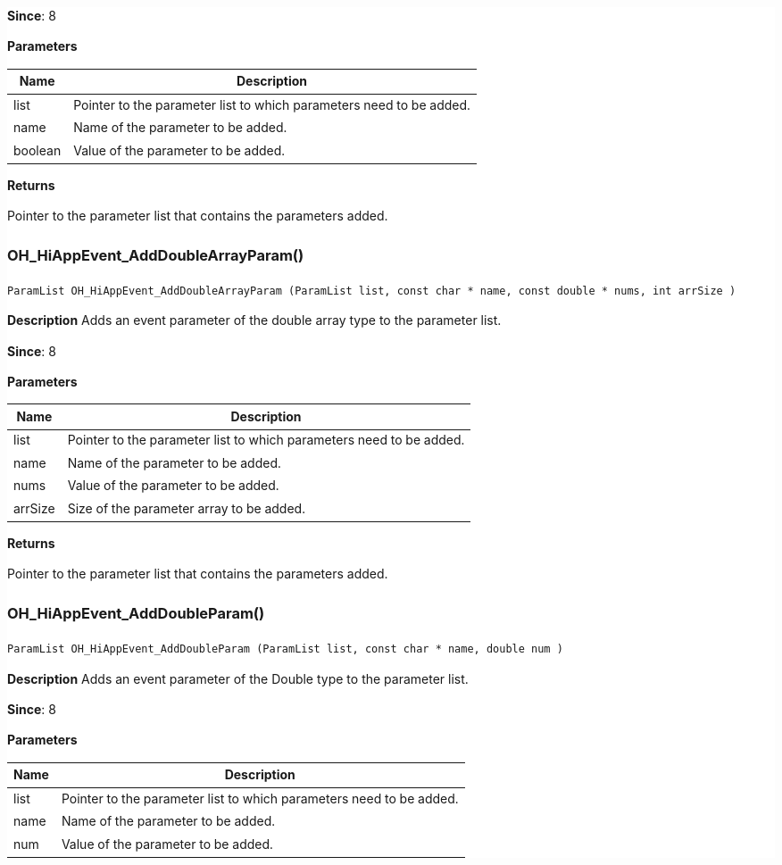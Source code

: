 **Since**: 8

**Parameters**

| Name| Description|
| -------- | -------- |
| list | Pointer to the parameter list to which parameters need to be added. |
| name | Name of the parameter to be added. |
| boolean | Value of the parameter to be added. |

**Returns**

Pointer to the parameter list that contains the parameters added.


### OH_HiAppEvent_AddDoubleArrayParam()

```
ParamList OH_HiAppEvent_AddDoubleArrayParam (ParamList list, const char * name, const double * nums, int arrSize )
```
**Description**
Adds an event parameter of the double array type to the parameter list.

**Since**: 8

**Parameters**

| Name| Description|
| -------- | -------- |
| list | Pointer to the parameter list to which parameters need to be added. |
| name | Name of the parameter to be added. |
| nums | Value of the parameter to be added. |
| arrSize | Size of the parameter array to be added. |

**Returns**

Pointer to the parameter list that contains the parameters added.


### OH_HiAppEvent_AddDoubleParam()

```
ParamList OH_HiAppEvent_AddDoubleParam (ParamList list, const char * name, double num )
```
**Description**
Adds an event parameter of the Double type to the parameter list.

**Since**: 8

**Parameters**

| Name| Description|
| -------- | -------- |
| list | Pointer to the parameter list to which parameters need to be added. |
| name | Name of the parameter to be added. |
| num | Value of the parameter to be added. |
